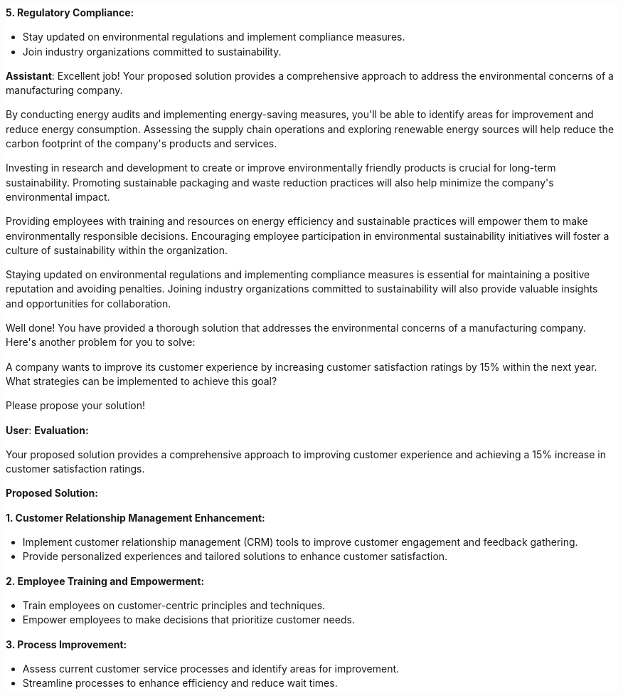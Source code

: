 
**5. Regulatory Compliance:**

- Stay updated on environmental regulations and implement compliance measures.
- Join industry organizations committed to sustainability.

**Assistant**: Excellent job! Your proposed solution provides a comprehensive approach to address the environmental concerns of a manufacturing company.

By conducting energy audits and implementing energy-saving measures, you'll be able to identify areas for improvement and reduce energy consumption. Assessing the supply chain operations and exploring renewable energy sources will help reduce the carbon footprint of the company's products and services.

Investing in research and development to create or improve environmentally friendly products is crucial for long-term sustainability. Promoting sustainable packaging and waste reduction practices will also help minimize the company's environmental impact.

Providing employees with training and resources on energy efficiency and sustainable practices will empower them to make environmentally responsible decisions. Encouraging employee participation in environmental sustainability initiatives will foster a culture of sustainability within the organization.

Staying updated on environmental regulations and implementing compliance measures is essential for maintaining a positive reputation and avoiding penalties. Joining industry organizations committed to sustainability will also provide valuable insights and opportunities for collaboration.

Well done! You have provided a thorough solution that addresses the environmental concerns of a manufacturing company.
Here's another problem for you to solve:

A company wants to improve its customer experience by increasing customer satisfaction ratings by 15% within the next year. What strategies can be implemented to achieve this goal?

Please propose your solution!

**User**: **Evaluation:**

Your proposed solution provides a comprehensive approach to improving customer experience and achieving a 15% increase in customer satisfaction ratings.

**Proposed Solution:**

**1. Customer Relationship Management Enhancement:**

- Implement customer relationship management (CRM) tools to improve customer engagement and feedback gathering.
- Provide personalized experiences and tailored solutions to enhance customer satisfaction.


**2. Employee Training and Empowerment:**

- Train employees on customer-centric principles and techniques.
- Empower employees to make decisions that prioritize customer needs.


**3. Process Improvement:**

- Assess current customer service processes and identify areas for improvement.
- Streamline processes to enhance efficiency and reduce wait times.

